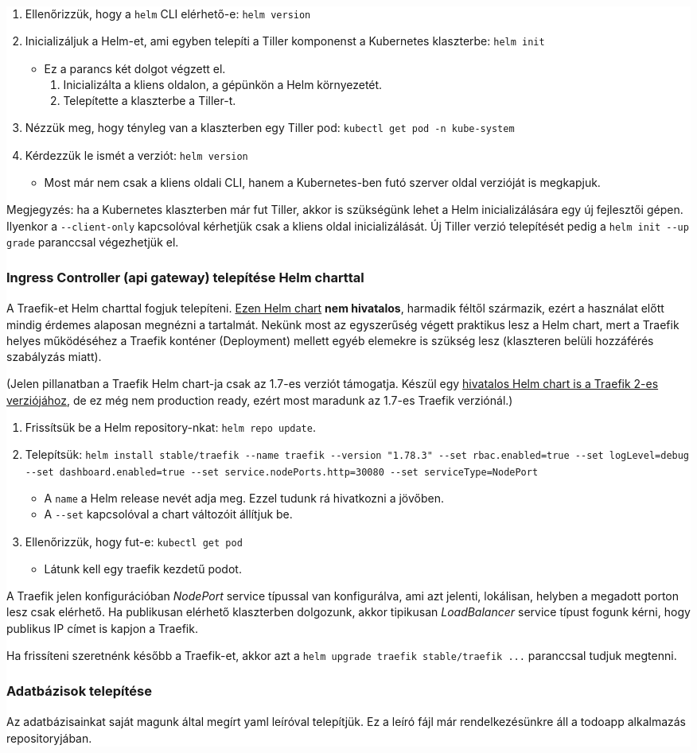 1. Ellenőrizzük, hogy a `helm` CLI elérhető-e: `helm version`

1. Inicializáljuk a Helm-et, ami egyben telepíti a Tiller komponenst a Kubernetes klaszterbe: `helm init`

   - Ez a parancs két dolgot végzett el.
     1. Inicializálta a kliens oldalon, a gépünkön a Helm környezetét.
     1. Telepítette a klaszterbe a Tiller-t.

1. Nézzük meg, hogy tényleg van a klaszterben egy Tiller pod: `kubectl get pod -n kube-system`

1. Kérdezzük le ismét a verziót: `helm version`

   - Most már nem csak a kliens oldali CLI, hanem a Kubernetes-ben futó szerver oldal verzióját is megkapjuk.

Megjegyzés: ha a Kubernetes klaszterben már fut Tiller, akkor is szükségünk lehet a Helm inicializálására egy új fejlesztői gépen. Ilyenkor a `--client-only` kapcsolóval kérhetjük csak a kliens oldal inicializálását. Új Tiller verzió telepítését pedig a `helm init --upgrade` paranccsal végezhetjük el.

### Ingress Controller (api gateway) telepítése Helm charttal

A Traefik-et Helm charttal fogjuk telepíteni. [Ezen Helm chart](https://github.com/helm/charts/tree/master/stable/traefik) **nem hivatalos**, harmadik féltől származik, ezért a használat előtt mindig érdemes alaposan megnézni a tartalmát. Nekünk most az egyszerűség végett praktikus lesz a Helm chart, mert a Traefik helyes működéséhez a Traefik konténer (Deployment) mellett egyéb elemekre is szükség lesz (klaszteren belüli hozzáférés szabályzás miatt).

(Jelen pillanatban a Traefik Helm chart-ja csak az 1.7-es verziót támogatja. Készül egy [hivatalos Helm chart is a Traefik 2-es verziójához](https://github.com/containous/traefik-helm-chart), de ez még nem production ready, ezért most maradunk az 1.7-es Traefik verziónál.)

1. Frissítsük be a Helm repository-nkat: `helm repo update`.

1. Telepítsük: `helm install stable/traefik --name traefik --version "1.78.3" --set rbac.enabled=true --set logLevel=debug --set dashboard.enabled=true --set service.nodePorts.http=30080 --set serviceType=NodePort`

   - A `name` a Helm release nevét adja meg. Ezzel tudunk rá hivatkozni a jövőben.
   - A `--set` kapcsolóval a chart változóit állítjuk be.

1. Ellenőrizzük, hogy fut-e: `kubectl get pod`

   - Látunk kell egy traefik kezdetű podot.

A Traefik jelen konfigurációban _NodePort_ service típussal van konfigurálva, ami azt jelenti, lokálisan, helyben a megadott porton lesz csak elérhető. Ha publikusan elérhető klaszterben dolgozunk, akkor tipikusan _LoadBalancer_ service típust fogunk kérni, hogy publikus IP címet is kapjon a Traefik.

Ha frissíteni szeretnénk később a Traefik-et, akkor azt a `helm upgrade traefik stable/traefik ...` paranccsal tudjuk megtenni.

### Adatbázisok telepítése

Az adatbázisainkat saját magunk által megírt yaml leíróval telepítjük. Ez a leíró fájl már rendelkezésünkre áll a todoapp alkalmazás repositoryjában.
